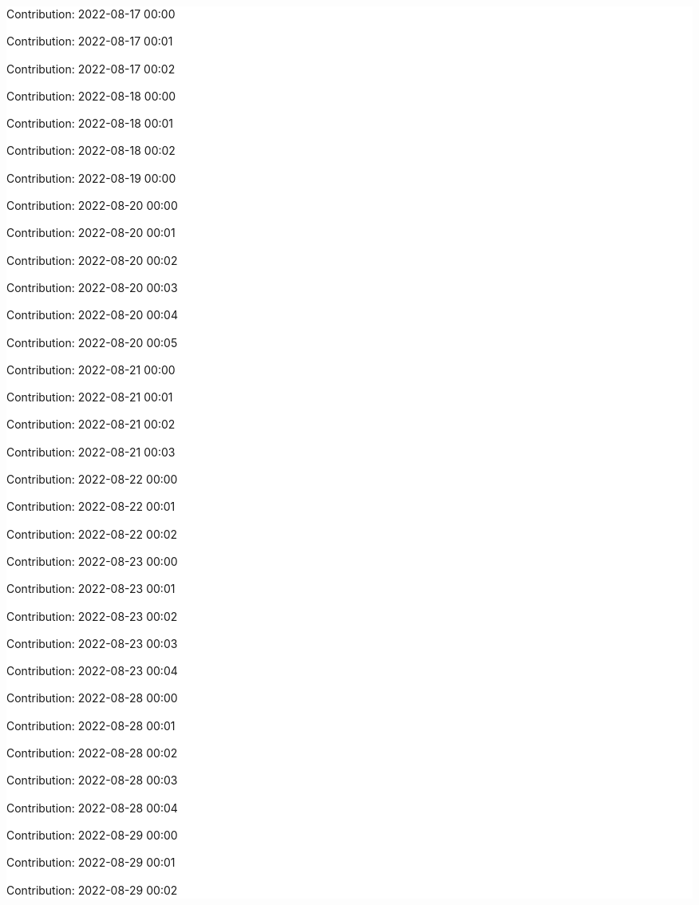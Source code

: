 Contribution: 2022-08-17 00:00

Contribution: 2022-08-17 00:01

Contribution: 2022-08-17 00:02

Contribution: 2022-08-18 00:00

Contribution: 2022-08-18 00:01

Contribution: 2022-08-18 00:02

Contribution: 2022-08-19 00:00

Contribution: 2022-08-20 00:00

Contribution: 2022-08-20 00:01

Contribution: 2022-08-20 00:02

Contribution: 2022-08-20 00:03

Contribution: 2022-08-20 00:04

Contribution: 2022-08-20 00:05

Contribution: 2022-08-21 00:00

Contribution: 2022-08-21 00:01

Contribution: 2022-08-21 00:02

Contribution: 2022-08-21 00:03

Contribution: 2022-08-22 00:00

Contribution: 2022-08-22 00:01

Contribution: 2022-08-22 00:02

Contribution: 2022-08-23 00:00

Contribution: 2022-08-23 00:01

Contribution: 2022-08-23 00:02

Contribution: 2022-08-23 00:03

Contribution: 2022-08-23 00:04

Contribution: 2022-08-28 00:00

Contribution: 2022-08-28 00:01

Contribution: 2022-08-28 00:02

Contribution: 2022-08-28 00:03

Contribution: 2022-08-28 00:04

Contribution: 2022-08-29 00:00

Contribution: 2022-08-29 00:01

Contribution: 2022-08-29 00:02
